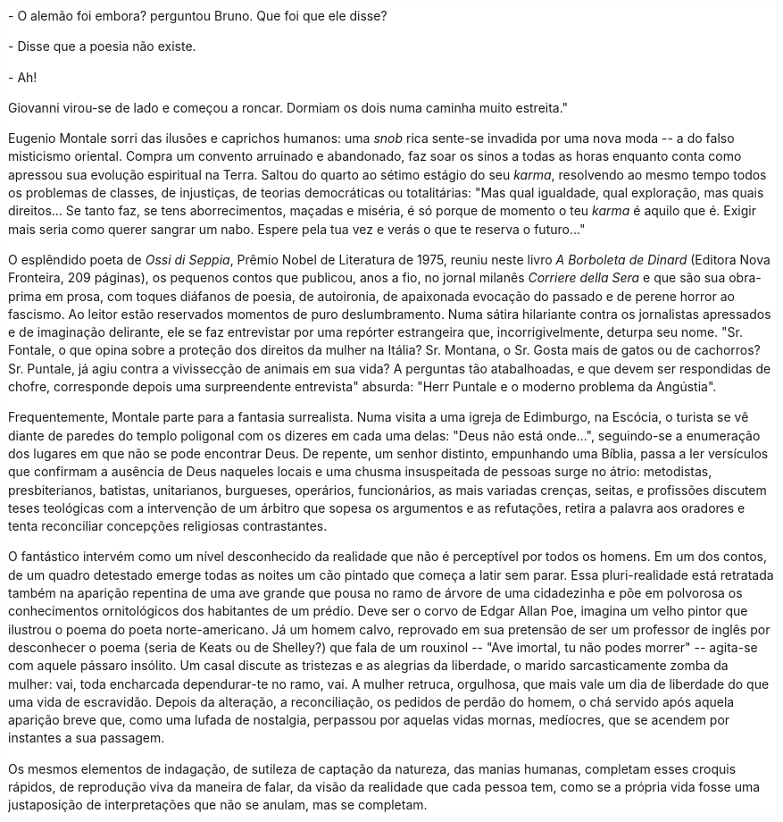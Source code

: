 \- O alemão foi embora? perguntou Bruno. Que foi que ele disse?

\- Disse que a poesia não existe.

\- Ah!

Giovanni virou-se de lado e começou a roncar. Dormiam os dois numa caminha muito estreita."

Eugenio Montale sorri das ilusões e caprichos humanos: uma *snob* rica sente-se invadida por uma nova moda -- a do falso misticismo oriental. Compra um convento arruinado e abandonado, faz soar os sinos a todas as horas enquanto conta como apressou sua evolução espiritual na Terra. Saltou do quarto ao sétimo estágio do seu *karma*, resolvendo ao mesmo tempo todos os problemas de classes, de injustiças, de teorias democráticas ou totalitárias: "Mas qual igualdade, qual exploração, mas quais direitos\... Se tanto faz, se tens aborrecimentos, maçadas e miséria, é só porque de momento o teu *karma* é aquilo que é. Exigir mais seria como querer sangrar um nabo. Espere pela tua vez e verás o que te reserva o futuro\..."

O esplêndido poeta de *Ossi di Seppia*, Prêmio Nobel de Literatura de 1975, reuniu neste livro *A Borboleta de Dinard* (Editora Nova Fronteira, 209 páginas), os pequenos contos que publicou, anos a fio, no jornal milanês *Corriere della Sera* e que são sua obra-prima em prosa, com toques diáfanos de poesia, de autoironia, de apaixonada evocação do passado e de perene horror ao fascismo. Ao leitor estão reservados momentos de puro deslumbramento. Numa sátira hilariante contra os jornalistas apressados e de imaginação delirante, ele se faz entrevistar por uma repórter estrangeira que, incorrigivelmente, deturpa seu nome. "Sr. Fontale, o que opina sobre a proteção dos direitos da mulher na Itália? Sr. Montana, o Sr. Gosta mais de gatos ou de cachorros? Sr. Puntale, já agiu contra a vivissecção de animais em sua vida? A perguntas tão atabalhoadas, e que devem ser respondidas de chofre, corresponde depois uma surpreendente entrevista" absurda: "Herr Puntale e o moderno problema da Angústia".

Frequentemente, Montale parte para a fantasia surrealista. Numa visita a uma igreja de Edimburgo, na Escócia, o turista se vê diante de paredes do templo poligonal com os dizeres em cada uma delas: "Deus não está onde\...", seguindo-se a enumeração dos lugares em que não se pode encontrar Deus. De repente, um senhor distinto, empunhando uma Bíblia, passa a ler versículos que confirmam a ausência de Deus naqueles locais e uma chusma insuspeitada de pessoas surge no átrio: metodistas, presbiterianos, batistas, unitarianos, burgueses, operários, funcionários, as mais variadas crenças, seitas, e profissões discutem teses teológicas com a intervenção de um árbitro que sopesa os argumentos e as refutações, retira a palavra aos oradores e tenta reconciliar concepções religiosas contrastantes.

O fantástico intervém como um nível desconhecido da realidade que não é perceptível por todos os homens. Em um dos contos, de um quadro detestado emerge todas as noites um cão pintado que começa a latir sem parar. Essa pluri-realidade está retratada também na aparição repentina de uma ave grande que pousa no ramo de árvore de uma cidadezinha e põe em polvorosa os conhecimentos ornitológicos dos habitantes de um prédio. Deve ser o corvo de Edgar Allan Poe, imagina um velho pintor que ilustrou o poema do poeta norte-americano. Já um homem calvo, reprovado em sua pretensão de ser um professor de inglês por desconhecer o poema (seria de Keats ou de Shelley?) que fala de um rouxinol -- "Ave imortal, tu não podes morrer" -- agita-se com aquele pássaro insólito. Um casal discute as tristezas e as alegrias da liberdade, o marido sarcasticamente zomba da mulher: vai, toda encharcada dependurar-te no ramo, vai. A mulher retruca, orgulhosa, que mais vale um dia de liberdade do que uma vida de escravidão. Depois da alteração, a reconciliação, os pedidos de perdão do homem, o chá servido após aquela aparição breve que, como uma lufada de nostalgia, perpassou por aquelas vidas mornas, medíocres, que se acendem por instantes a sua passagem.

Os mesmos elementos de indagação, de sutileza de captação da natureza, das manias humanas, completam esses croquis rápidos, de reprodução viva da maneira de falar, da visão da realidade que cada pessoa tem, como se a própria vida fosse uma justaposição de interpretações que não se anulam, mas se completam.
